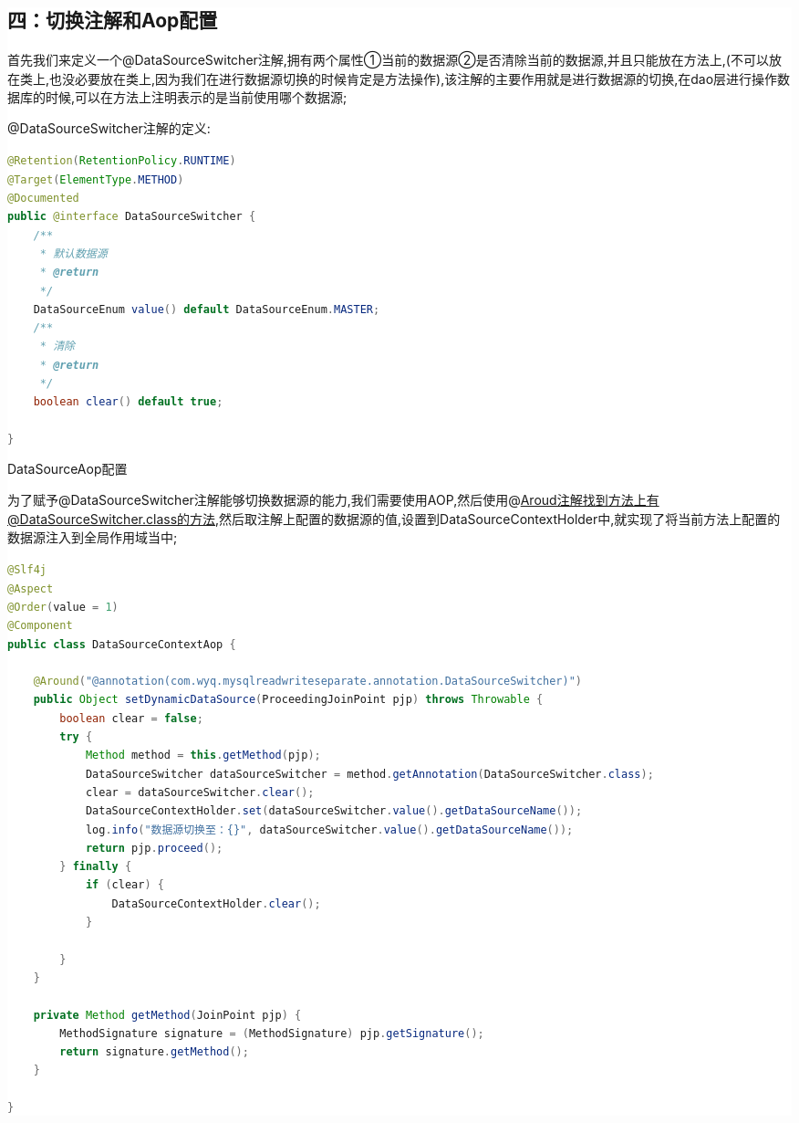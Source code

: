  

## 四：切换注解和Aop配置

首先我们来定义一个@DataSourceSwitcher注解,拥有两个属性①当前的数据源②是否清除当前的数据源,并且只能放在方法上,(不可以放在类上,也没必要放在类上,因为我们在进行数据源切换的时候肯定是方法操作),该注解的主要作用就是进行数据源的切换,在dao层进行操作数据库的时候,可以在方法上注明表示的是当前使用哪个数据源;

 @DataSourceSwitcher注解的定义:

```java
@Retention(RetentionPolicy.RUNTIME)
@Target(ElementType.METHOD)
@Documented
public @interface DataSourceSwitcher {
    /**
     * 默认数据源
     * @return
     */
    DataSourceEnum value() default DataSourceEnum.MASTER;
    /**
     * 清除
     * @return
     */
    boolean clear() default true;

}
```

DataSourceAop配置

为了赋予@DataSourceSwitcher注解能够切换数据源的能力,我们需要使用AOP,然后使用@Aroud注解找到方法上有@DataSourceSwitcher.class的方法,然后取注解上配置的数据源的值,设置到DataSourceContextHolder中,就实现了将当前方法上配置的数据源注入到全局作用域当中;

``` java
@Slf4j
@Aspect
@Order(value = 1)
@Component
public class DataSourceContextAop {

    @Around("@annotation(com.wyq.mysqlreadwriteseparate.annotation.DataSourceSwitcher)")
    public Object setDynamicDataSource(ProceedingJoinPoint pjp) throws Throwable {
        boolean clear = false;
        try {
            Method method = this.getMethod(pjp);
            DataSourceSwitcher dataSourceSwitcher = method.getAnnotation(DataSourceSwitcher.class);
            clear = dataSourceSwitcher.clear();
            DataSourceContextHolder.set(dataSourceSwitcher.value().getDataSourceName());
            log.info("数据源切换至：{}", dataSourceSwitcher.value().getDataSourceName());
            return pjp.proceed();
        } finally {
            if (clear) {
                DataSourceContextHolder.clear();
            }

        }
    }

    private Method getMethod(JoinPoint pjp) {
        MethodSignature signature = (MethodSignature) pjp.getSignature();
        return signature.getMethod();
    }

}
```
